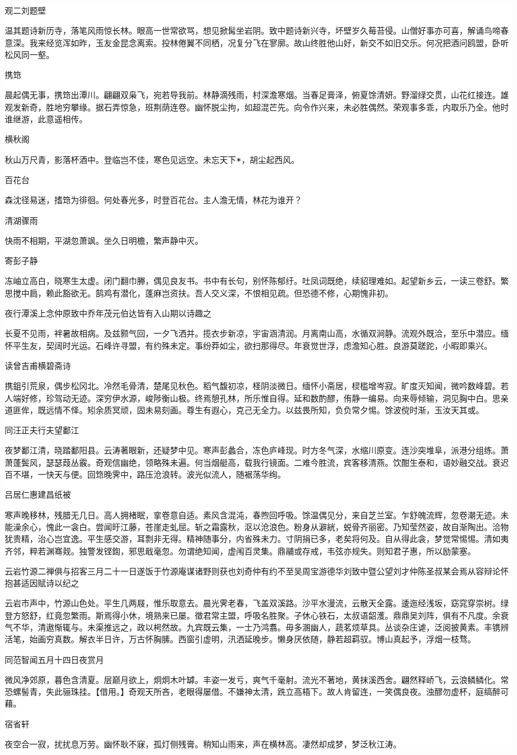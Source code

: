 观二刘题壁  

温其题诗新历寺，落笔风雨惊长林。眼高一世常欲骂，想见掀髯坐岩阴。致中题诗新兴寺，坏壁岁久莓苔侵。山僧好事亦可喜，解诵鸟啼春意深。我来经览浑如昨，玉友金昆念离索。投林倦翼不同栖，况复分飞在寥廓。故山终胜他山好，新交不如旧交乐。何况把酒问鸥盟，卧听松风同一壑。  

携筇  

晨起偶无事，携筇出潭川。翩翩双枭飞，宛若导我前。林静滴残雨，村深澹寒烟。当春足膏泽，俯夏馀清妍。野溜绿交贯，山花红接连。雄观发新奇，胜地穷攀缘。据石弄惊急，班荆荫连卷。幽怀脱尘拘，如超混芒先。向令作兴来，未必胜偶然。荣观事多乖，内取乐乃全。他时谁继游，此意遥相传。  

横秋阁  

秋山万尺青，影落杯酒中。登临岂不佳，寒色见远空。未忘天下，胡尘起西风。  

百花台  

森沈径易迷，搘筇为徘徊。何处春光多，时登百花台。主人澹无情，林花为谁开？  

清湖骤雨  

快雨不相期，平湖忽萧飒。坐久日明檐，繁声静中灭。  

寄彭子静  

冻岫立高白，晓寒生太虚。闭门翻巾幐，偶见良友书。书中有长句，别怀陈郁纡。吐凤词既绝，续貂理难如。起望新乡云，一读三卷舒。繁思搅中扃，赖此豁欲无。鹄鸡有潜化，蓬麻岂资扶。吾人交义深，不恨相见疏。但恐德不修，心期愧非初。  

夜行潭溪上念仲原致中乔年茂元伯达皆有入山期以诗趣之  

长夏不见雨，袢暑故相病。及兹颢气回，一夕飞洒并。揽衣步新凉，宇宙涵清润。月离南山高，水循双涧静。流观外既洽，至乐中潜应。缅怀平生友，契阔时光运。石峰许寻盟，有约殊未定。事纷莽如尘，欲扫那得尽。年衰觉世浮，虑澹知心胜。良游莫蹉跎，小暇即乘兴。  

读曾吉甫横碧斋诗  

携鉏引荒泉，偶步松冈北。冷然毛骨清，楚尾见秋色。稻气馥初凉，柽阴淡微日。缅怀小斋居，棂槛增岑寂。旷度灭知闻，微吟数峰碧。若人端好修，珍驾动无迹。深穷伊水源，峻陟衡山极。终焉憩孔林，所乐惟自得。延和数酌醪，侑静一编易。向来辱倾输，洞见胸中白。思亲道匪侔，既远情不怿。矧余质冥顽，固未易刻画。尊生有遐心，克己无全力。以兹畏所知，负负常夕惕。馀波傥时渐，玉汝天其或。  

同汪正夫行夫望鄱江  

夜梦鄱江清，晓踏鄱阳县。云涛著眼新，还疑梦中见。寒声彭蠡合，冻色庐峰现。时方冬气深，水缩川原变。连沙突堆阜，派港分组练。萧萧蓬鬓风，瑟瑟葭丛霰。奇观信幽绝，领略殊未遍。何当烟艇高，载我行镜面。二难今胜流，宾客移清燕。饮酣生泰和，语妙融交战。衰迟百不堪，一快天与便。回筇晚霁中，路压沧浪转。波光似流人，随裾荡华绚。  

吕居仁惠建昌纸被  

寒声晚移林，残腊无几日。高人拥楮眠，挛卷意自适。素风含混沌，春煦回呼吸。馀温偶见分，来自芝兰室。乍舒魄流辉，忽卷潮无迹。未能澡余心，愧此一衾白。尝闻旴江藤，苍崖走虬屈。斩之霜露秋，沤以沧浪色。粉身从澼絖，蜕骨齐丽密。乃知莹然姿，故自渐陶出。洽物犹贵精，治心岂宜逸。平生感交游，耳剽非无得。精神随事分，内省殊未力。寸阴捐已多，老矣将何及。自从得此衾，梦觉常惕惕。清如夷齐邻，粹若渊骞觌。独警发铿鍧，邪思戢毫忽。勿谓绝知闻，虚闱百灵集。鼎鬴或存戒，韦弦亦规失。则知君子惠，所以励蒙塞。  

云岩竹源二禅俱与招客三月二十一日遂饭于竹源庵谋诸野则获也刘奇仲有约不至吴周宝游德华刘致中暨公望刘才仲陈圣叔某会焉从容辩论怀抱甚适因赋诗以纪之  

云岩市声中，竹源山色处。平生几两屐，惟乐取意去。晨光霁老春，飞盖双溪路。沙平水漫流，云散天全露。逶迤经浅坂，窈窕穿崇树。绿登方怒舒，红竟忽繁雨。斯焉得小休，境熟来已屡。徵君常主盟，呼吸名胜聚。子休心铁石，太叔语韶濩。鼎鼎吴刘阵，俱有不凡度。余衰气不华，清遨惭辄与。未渠推远之，政以枵然故。九宾既云集，一士乃鸿翥。毋多溷幽人，蔬茗烦草具。丛谈杂庄谑，泛阅披黄素。丰镌辨活笔，始画穷真数。解衣半日许，万古怀胸膆。西窗引虚明，汛洒延晚步。懒身厌依随，静若超羁驭。博山真起予，浮烟一枝骛。  

同范智闻五月十四日夜赏月  

微风净郊原，暮色含清夏。层巅月欲上，炯炯木叶罅。丰姿一发亏，爽气千毫射。流光不著地，黄抹溪西舍。翩然释峤飞，云浪鳞鳞化。常恐螺髻青，失此骊珠挂。【借用。】奇观天所吝，老眼得屡借。不嫌神太清，跣立高梧下。故人肯留连，一笑偶良夜。浊醪勿虚杯，庭缟醉可藉。  

宿省轩  

夜空合一寂，扰扰息万劳。幽怀耿不寐，孤灯侧残膏。稍知山雨来，声在横林高。凄然却成梦，梦泛秋江涛。  
